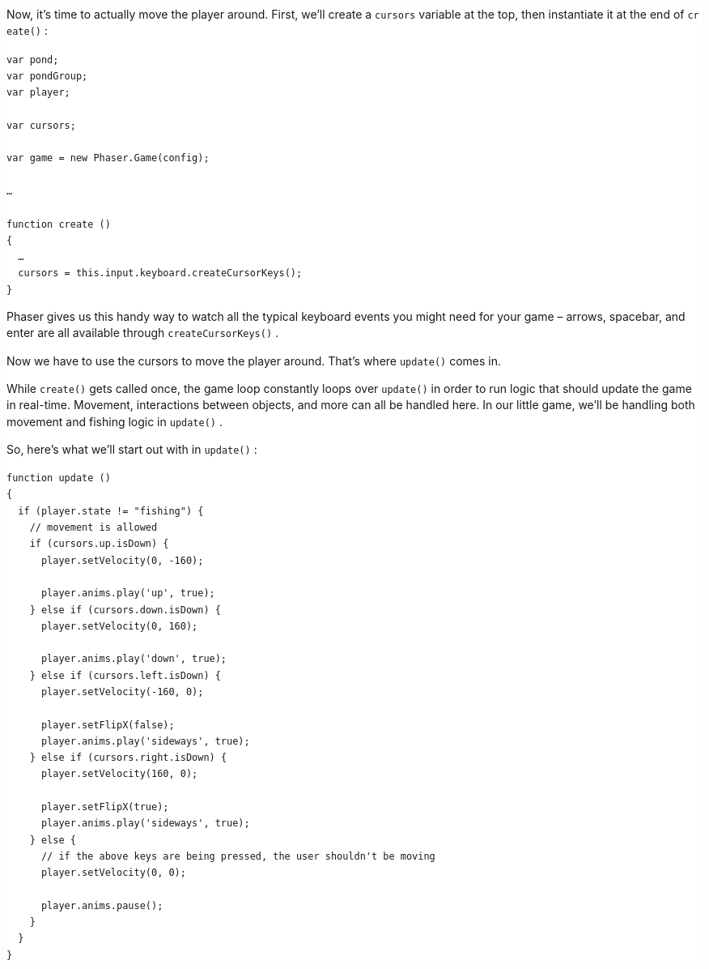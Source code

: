 Now, it’s time to actually move the player around\. First, we’ll create a `cursors` variable at the top, then instantiate it at the end of `create()` :

```
var pond;
var pondGroup;
var player;

var cursors;

var game = new Phaser.Game(config);

…

function create ()
{
  …
  cursors = this.input.keyboard.createCursorKeys();
}
```


Phaser gives us this handy way to watch all the typical keyboard events you might need for your game – arrows, spacebar, and enter are all available through `createCursorKeys()` \.

Now we have to use the cursors to move the player around\. That’s where `update()` comes in\.

While `create()` gets called once, the game loop constantly loops over `update()` in order to run logic that should update the game in real\-time\. Movement, interactions between objects, and more can all be handled here\. In our little game, we’ll be handling both movement and fishing logic in `update()` \.

So, here’s what we’ll start out with in `update()` :

```
function update ()
{
  if (player.state != "fishing") {
    // movement is allowed
    if (cursors.up.isDown) {
      player.setVelocity(0, -160);

      player.anims.play('up', true);
    } else if (cursors.down.isDown) {
      player.setVelocity(0, 160);

      player.anims.play('down', true);
    } else if (cursors.left.isDown) {
      player.setVelocity(-160, 0);

      player.setFlipX(false);
      player.anims.play('sideways', true);
    } else if (cursors.right.isDown) {
      player.setVelocity(160, 0);

      player.setFlipX(true);
      player.anims.play('sideways', true);
    } else {
      // if the above keys are being pressed, the user shouldn't be moving
      player.setVelocity(0, 0);

      player.anims.pause();
    }
  }
}
```
